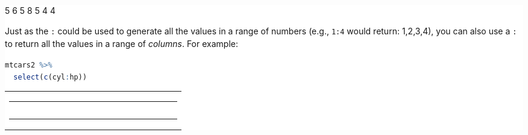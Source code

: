    <td style="text-align:right;color: white !important;color: white !important;background-color: blueviolet !important;"> 5 </td>
  </tr>
  <tr>
   <td style="text-align:right;color: white !important;color: white !important;background-color: blueviolet !important;"> 6 </td>
   <td style="text-align:right;color: white !important;color: white !important;background-color: blueviolet !important;"> 5 </td>
  </tr>
  <tr>
   <td style="text-align:right;color: white !important;color: white !important;background-color: blueviolet !important;"> 8 </td>
   <td style="text-align:right;color: white !important;color: white !important;background-color: blueviolet !important;"> 5 </td>
  </tr>
  <tr>
   <td style="text-align:right;color: white !important;color: white !important;background-color: blueviolet !important;"> 4 </td>
   <td style="text-align:right;color: white !important;color: white !important;background-color: blueviolet !important;"> 4 </td>
  </tr>
</tbody>
</table>

 </td>
  </tr>
</tbody>
</table>

Just as the `:` could be used to generate all the values in a range of numbers (e.g., `1:4` would return: 1,2,3,4), you can also use a `:` to return all the values in a range of *columns*. For example:


```r
mtcars2 %>%
  select(c(cyl:hp))
```

<table class="kable_wrapper">
<tbody>
  <tr>
   <td> 

<table class=" lightable-paper table table-striped table-hover table-condensed table-responsive" style='font-family: "Arial Narrow", arial, helvetica, sans-serif; width: auto !important; margin-left: auto; margin-right: auto; margin-left: auto; margin-right: auto;'>
 <thead>
  <tr>
   <th style="text-align:left;font-weight: bold;text-decoration: underline;color: white !important;text-align: center;"> model </th>
   <th style="text-align:right;font-weight: bold;text-decoration: underline;color: white !important;text-align: center;"> mpg </th>
   <th style="text-align:right;font-weight: bold;text-decoration: underline;color: white !important;text-align: center;"> cyl </th>
   <th style="text-align:right;font-weight: bold;text-decoration: underline;color: white !important;text-align: center;"> disp </th>
   <th style="text-align:right;font-weight: bold;text-decoration: underline;color: white !important;text-align: center;"> hp </th>
   <th style="text-align:right;font-weight: bold;text-decoration: underline;color: white !important;text-align: center;"> wt </th>
   <th style="text-align:right;font-weight: bold;text-decoration: underline;color: white !important;text-align: center;"> gear </th>
  </tr>
 </thead>
<tbody>
  <tr>